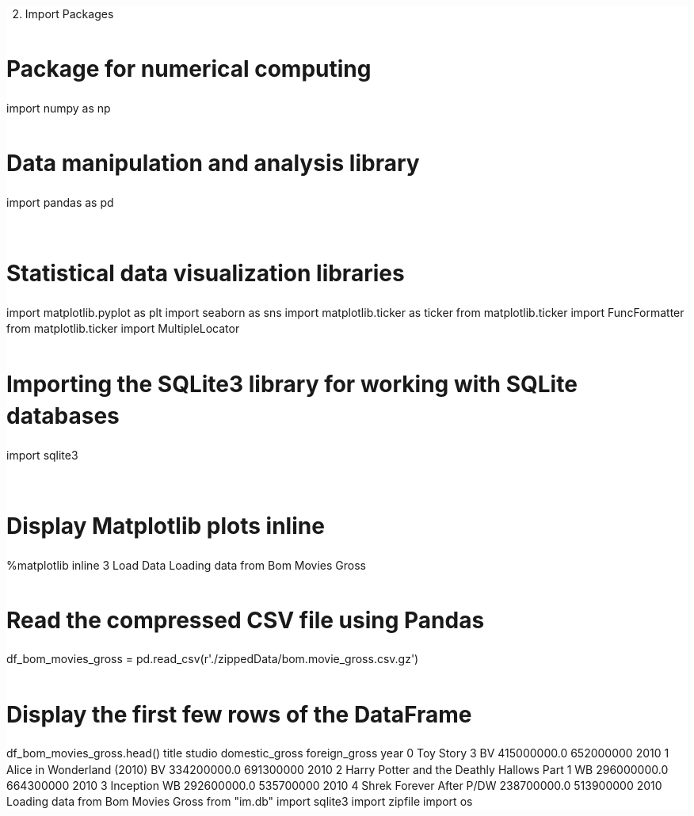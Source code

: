 2. Import Packages

# Package for numerical computing

import numpy as np
​

# Data manipulation and analysis library

import pandas as pd  
​

# Statistical data visualization libraries

import matplotlib.pyplot as plt
import seaborn as sns
import matplotlib.ticker as ticker
from matplotlib.ticker import FuncFormatter
from matplotlib.ticker import MultipleLocator

# Importing the SQLite3 library for working with SQLite databases

import sqlite3  
​

# Display Matplotlib plots inline

%matplotlib inline
3 Load Data
Loading data from Bom Movies Gross

# Read the compressed CSV file using Pandas

df_bom_movies_gross = pd.read_csv(r'./zippedData/bom.movie_gross.csv.gz')
​

# Display the first few rows of the DataFrame

df_bom_movies_gross.head()
title studio domestic_gross foreign_gross year
0 Toy Story 3 BV 415000000.0 652000000 2010
1 Alice in Wonderland (2010) BV 334200000.0 691300000 2010
2 Harry Potter and the Deathly Hallows Part 1 WB 296000000.0 664300000 2010
3 Inception WB 292600000.0 535700000 2010
4 Shrek Forever After P/DW 238700000.0 513900000 2010
Loading data from Bom Movies Gross from "im.db"
import sqlite3
import zipfile
import os
​
